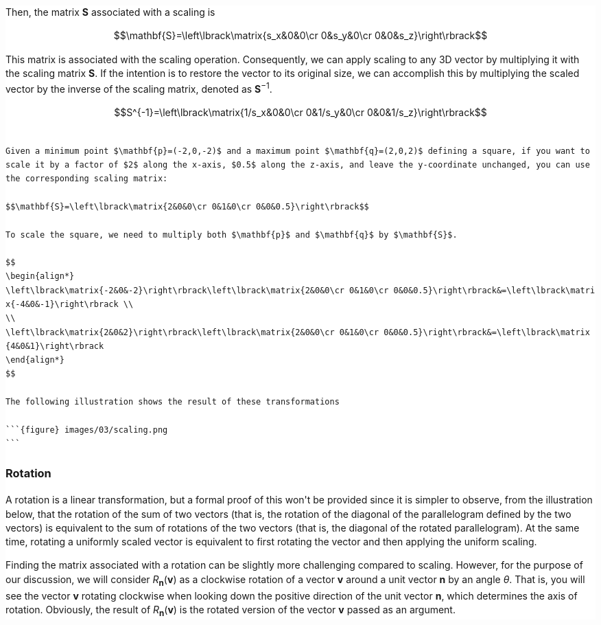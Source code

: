 Then, the matrix $\mathbf{S}$ associated with a scaling is

$$\mathbf{S}=\left\lbrack\matrix{s_x&0&0\cr 0&s_y&0\cr 0&0&s_z}\right\rbrack$$

This matrix is associated with the scaling operation. Consequently, we can apply scaling to any 3D vector by multiplying it with the scaling matrix $\mathbf{S}$. If the intention is to restore the vector to its original size, we can accomplish this by multiplying the scaled vector by the inverse of the scaling matrix, denoted as $\mathbf{S}^{-1}$.

$$S^{-1}=\left\lbrack\matrix{1/s_x&0&0\cr 0&1/s_y&0\cr 0&0&1/s_z}\right\rbrack$$

````{prf:example}

Given a minimum point $\mathbf{p}=(-2,0,-2)$ and a maximum point $\mathbf{q}=(2,0,2)$ defining a square, if you want to scale it by a factor of $2$ along the x-axis, $0.5$ along the z-axis, and leave the y-coordinate unchanged, you can use the corresponding scaling matrix:

$$\mathbf{S}=\left\lbrack\matrix{2&0&0\cr 0&1&0\cr 0&0&0.5}\right\rbrack$$

To scale the square, we need to multiply both $\mathbf{p}$ and $\mathbf{q}$ by $\mathbf{S}$.

$$
\begin{align*}
\left\lbrack\matrix{-2&0&-2}\right\rbrack\left\lbrack\matrix{2&0&0\cr 0&1&0\cr 0&0&0.5}\right\rbrack&=\left\lbrack\matrix{-4&0&-1}\right\rbrack \\ 
\\
\left\lbrack\matrix{2&0&2}\right\rbrack\left\lbrack\matrix{2&0&0\cr 0&1&0\cr 0&0&0.5}\right\rbrack&=\left\lbrack\matrix{4&0&1}\right\rbrack
\end{align*}
$$

The following illustration shows the result of these transformations

```{figure} images/03/scaling.png
```
````


### Rotation 

A rotation is a linear transformation, but a formal proof of this won't be provided since it is simpler to observe, from the illustration below, that the rotation of the sum of two vectors (that is, the rotation of the diagonal of the parallelogram defined by the two vectors) is equivalent to the sum of rotations of the two vectors (that is, the diagonal of the rotated parallelogram). At the same time, rotating a uniformly scaled vector is equivalent to first rotating the vector and then applying the uniform scaling.

```{figure} images/03/rotation-linear.png
```

Finding the matrix associated with a rotation can be slightly more challenging compared to scaling. However, for the purpose of our discussion, we will consider $R_\mathbf{n}(\mathbf{v})$ as a clockwise rotation of a vector $\mathbf{v}$ around a unit vector $\mathbf{n}$ by an angle $\theta$. That is, you will see the vector $\mathbf{v}$ rotating clockwise when looking down the positive direction of the unit vector $\mathbf{n}$, which determines the axis of rotation. Obviously, the result of $R_\mathbf{n}(\mathbf{v})$ is the rotated version of the vector $\mathbf{v}$ passed as an argument. 
